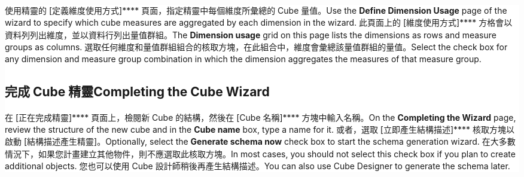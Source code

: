  <span data-ttu-id="1ec6d-232">使用精靈的 [定義維度使用方式]\*\*\*\* 頁面，指定精靈中每個維度所彙總的 Cube 量值。</span><span class="sxs-lookup"><span data-stu-id="1ec6d-232">Use the **Define Dimension Usage** page of the wizard to specify which cube measures are aggregated by each dimension in the wizard.</span></span> <span data-ttu-id="1ec6d-233">此頁面上的 [維度使用方式]\*\*\*\* 方格會以資料列列出維度，並以資料行列出量值群組。</span><span class="sxs-lookup"><span data-stu-id="1ec6d-233">The **Dimension usage** grid on this page lists the dimensions as rows and measure groups as columns.</span></span> <span data-ttu-id="1ec6d-234">選取任何維度和量值群組組合的核取方塊，在此組合中，維度會彙總該量值群組的量值。</span><span class="sxs-lookup"><span data-stu-id="1ec6d-234">Select the check box for any dimension and measure group combination in which the dimension aggregates the measures of that measure group.</span></span>  
  
## <a name="completing-the-cube-wizard"></a><span data-ttu-id="1ec6d-235">完成 Cube 精靈</span><span class="sxs-lookup"><span data-stu-id="1ec6d-235">Completing the Cube Wizard</span></span>  
 <span data-ttu-id="1ec6d-236">在 [正在完成精靈]\*\*\*\* 頁面上，檢閱新 Cube 的結構，然後在 [Cube 名稱]\*\*\*\* 方塊中輸入名稱。</span><span class="sxs-lookup"><span data-stu-id="1ec6d-236">On the **Completing the Wizard** page, review the structure of the new cube and in the **Cube name** box, type a name for it.</span></span> <span data-ttu-id="1ec6d-237">或者，選取 [立即產生結構描述]\*\*\*\* 核取方塊以啟動 [結構描述產生精靈]。</span><span class="sxs-lookup"><span data-stu-id="1ec6d-237">Optionally, select the **Generate schema now** check box to start the schema generation wizard.</span></span> <span data-ttu-id="1ec6d-238">在大多數情況下，如果您計畫建立其他物件，則不應選取此核取方塊。</span><span class="sxs-lookup"><span data-stu-id="1ec6d-238">In most cases, you should not select this check box if you plan to create additional objects.</span></span> <span data-ttu-id="1ec6d-239">您也可以使用 Cube 設計師稍後再產生結構描述。</span><span class="sxs-lookup"><span data-stu-id="1ec6d-239">You can also use Cube Designer to generate the schema later.</span></span>  
  
  
